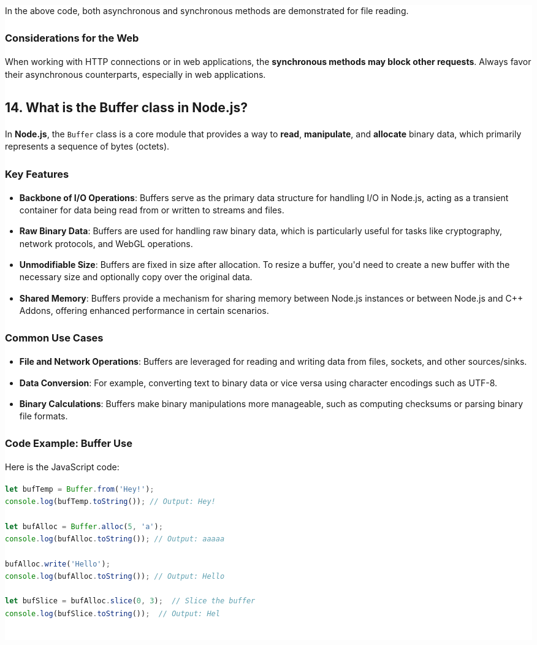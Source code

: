 In the above code, both asynchronous and synchronous methods are demonstrated for file reading.

### Considerations for the Web

When working with HTTP connections or in web applications, the **synchronous methods may block other requests**. Always favor their asynchronous counterparts, especially in web applications.
<br>

## 14. What is the Buffer class in Node.js?

In **Node.js**, the `Buffer` class is a core module that provides a way to **read**, **manipulate**, and **allocate** binary data, which primarily represents a sequence of bytes (octets).

### Key Features

- **Backbone of I/O Operations**: Buffers serve as the primary data structure for handling I/O in Node.js, acting as a transient container for data being read from or written to streams and files.

- **Raw Binary Data**: Buffers are used for handling raw binary data, which is particularly useful for tasks like cryptography, network protocols, and WebGL operations.

- **Unmodifiable Size**: Buffers are fixed in size after allocation. To resize a buffer, you'd need to create a new buffer with the necessary size and optionally copy over the original data.

- **Shared Memory**: Buffers provide a mechanism for sharing memory between Node.js instances or between Node.js and C++ Addons, offering enhanced performance in certain scenarios.

### Common Use Cases

- **File and Network Operations**: Buffers are leveraged for reading and writing data from files, sockets, and other sources/sinks.

- **Data Conversion**: For example, converting text to binary data or vice versa using character encodings such as UTF-8.

- **Binary Calculations**: Buffers make binary manipulations more manageable, such as computing checksums or parsing binary file formats.

### Code Example: Buffer Use

Here is the JavaScript code:

```javascript
let bufTemp = Buffer.from('Hey!');
console.log(bufTemp.toString()); // Output: Hey!

let bufAlloc = Buffer.alloc(5, 'a');
console.log(bufAlloc.toString()); // Output: aaaaa

bufAlloc.write('Hello');
console.log(bufAlloc.toString()); // Output: Hello

let bufSlice = bufAlloc.slice(0, 3);  // Slice the buffer
console.log(bufSlice.toString());  // Output: Hel
```
<br>
